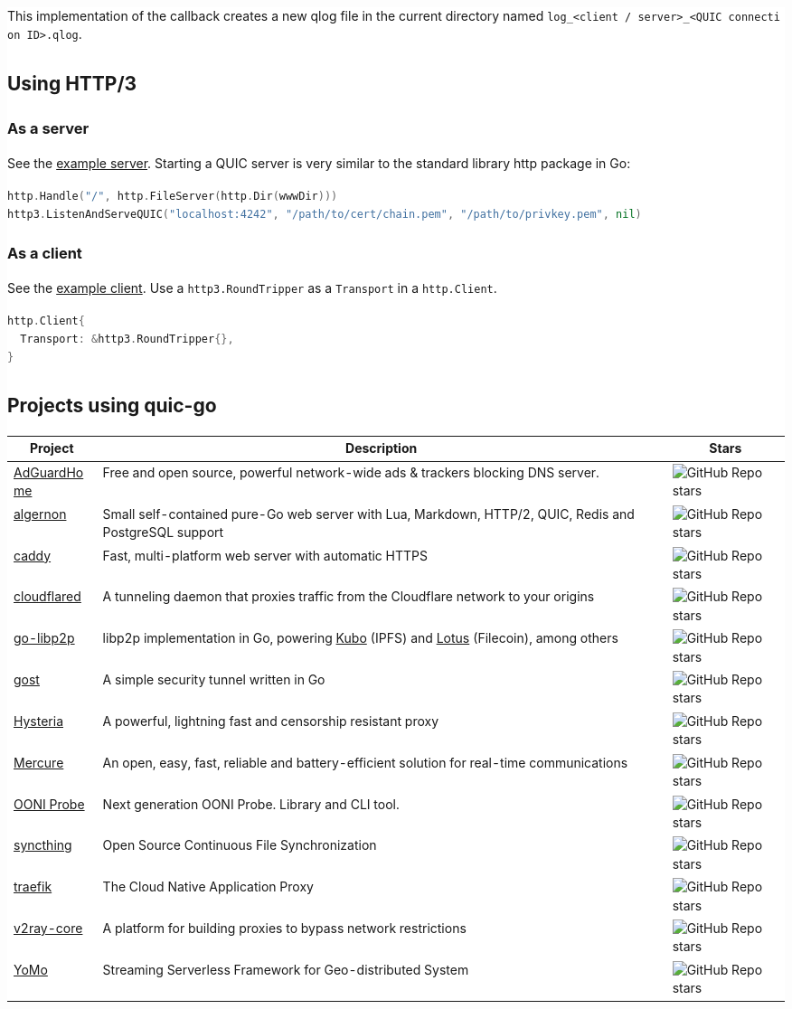 This implementation of the callback creates a new qlog file in the current directory named `log_<client / server>_<QUIC connection ID>.qlog`.


## Using HTTP/3

### As a server

See the [example server](example/main.go). Starting a QUIC server is very similar to the standard library http package in Go:

```go
http.Handle("/", http.FileServer(http.Dir(wwwDir)))
http3.ListenAndServeQUIC("localhost:4242", "/path/to/cert/chain.pem", "/path/to/privkey.pem", nil)
```

### As a client

See the [example client](example/client/main.go). Use a `http3.RoundTripper` as a `Transport` in a `http.Client`.

```go
http.Client{
  Transport: &http3.RoundTripper{},
}
```

## Projects using quic-go

| Project                                                   | Description                                                                                                                                                       | Stars                                                                                               |
| ---------------------------------------------------------- | --------------------------------------------------------------------------------------------------------------------------------------------------------------------- | --------------------------------------------------------------------------------------------------- |
| [AdGuardHome](https://github.com/AdguardTeam/AdGuardHome) | Free and open source, powerful network-wide ads & trackers blocking DNS server.                                                                                   | ![GitHub Repo stars](https://img.shields.io/github/stars/AdguardTeam/AdGuardHome?style=flat-square) |
| [algernon](https://github.com/xyproto/algernon)           | Small self-contained pure-Go web server with Lua, Markdown, HTTP/2, QUIC, Redis and PostgreSQL support                                                            | ![GitHub Repo stars](https://img.shields.io/github/stars/xyproto/algernon?style=flat-square)        |
| [caddy](https://github.com/caddyserver/caddy/)            | Fast, multi-platform web server with automatic HTTPS                                                                                                              | ![GitHub Repo stars](https://img.shields.io/github/stars/caddyserver/caddy?style=flat-square)       |
| [cloudflared](https://github.com/cloudflare/cloudflared)  | A tunneling daemon that proxies traffic from the Cloudflare network to your origins                                                                               | ![GitHub Repo stars](https://img.shields.io/github/stars/cloudflare/cloudflared?style=flat-square)  |
| [go-libp2p](https://github.com/libp2p/go-libp2p)          | libp2p implementation in Go, powering [Kubo](https://github.com/ipfs/kubo) (IPFS) and [Lotus](https://github.com/filecoin-project/lotus) (Filecoin), among others | ![GitHub Repo stars](https://img.shields.io/github/stars/libp2p/go-libp2p?style=flat-square)     |
| [gost](https://github.com/go-gost/gost)                   | A simple security tunnel written in Go                                                                                                                        | ![GitHub Repo stars](https://img.shields.io/github/stars/go-gost/gost?style=flat-square)            |
| [Hysteria](https://github.com/apernet/hysteria)           | A powerful, lightning fast and censorship resistant proxy                                                                                                         | ![GitHub Repo stars](https://img.shields.io/github/stars/apernet/hysteria?style=flat-square)        |
| [Mercure](https://github.com/dunglas/mercure)             | An open, easy, fast, reliable and battery-efficient solution for real-time communications                                                                         | ![GitHub Repo stars](https://img.shields.io/github/stars/dunglas/mercure?style=flat-square)         |
| [OONI Probe](https://github.com/ooni/probe-cli)           | Next generation OONI Probe. Library and CLI tool.                                                                                                                 | ![GitHub Repo stars](https://img.shields.io/github/stars/ooni/probe-cli?style=flat-square)          |
| [syncthing](https://github.com/syncthing/syncthing/)      | Open Source Continuous File Synchronization                                                                                                                       | ![GitHub Repo stars](https://img.shields.io/github/stars/syncthing/syncthing?style=flat-square)     |
| [traefik](https://github.com/traefik/traefik)             | The Cloud Native Application Proxy                                                                                                                                | ![GitHub Repo stars](https://img.shields.io/github/stars/traefik/traefik?style=flat-square)         |
| [v2ray-core](https://github.com/v2fly/v2ray-core)         | A platform for building proxies to bypass network restrictions                                                                                                    | ![GitHub Repo stars](https://img.shields.io/github/stars/v2fly/v2ray-core?style=flat-square)        |
| [YoMo](https://github.com/yomorun/yomo)                   | Streaming Serverless Framework for Geo-distributed System                                                                                                         | ![GitHub Repo stars](https://img.shields.io/github/stars/yomorun/yomo?style=flat-square)            |
